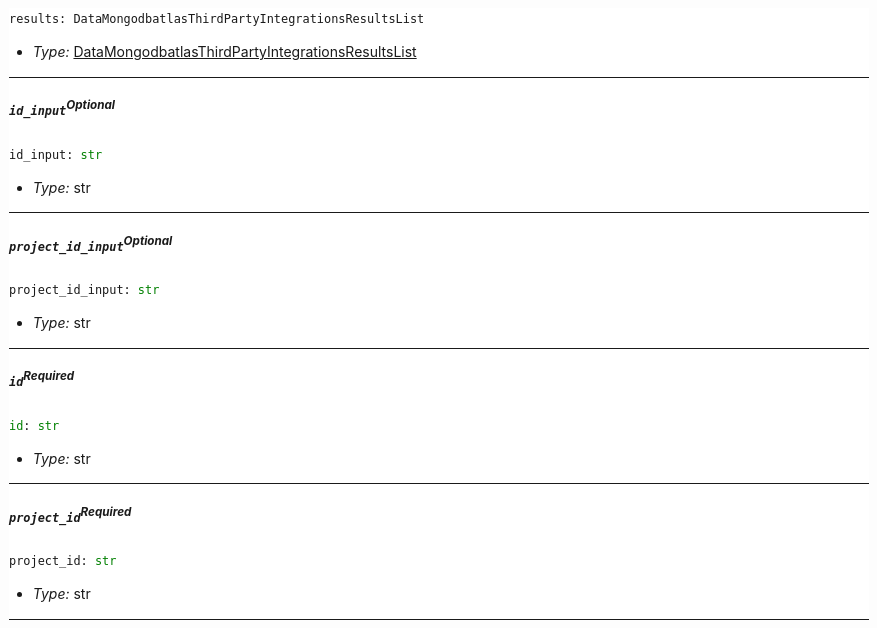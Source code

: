 ```python
results: DataMongodbatlasThirdPartyIntegrationsResultsList
```

- *Type:* <a href="#@cdktf/provider-mongodbatlas.dataMongodbatlasThirdPartyIntegrations.DataMongodbatlasThirdPartyIntegrationsResultsList">DataMongodbatlasThirdPartyIntegrationsResultsList</a>

---

##### `id_input`<sup>Optional</sup> <a name="id_input" id="@cdktf/provider-mongodbatlas.dataMongodbatlasThirdPartyIntegrations.DataMongodbatlasThirdPartyIntegrations.property.idInput"></a>

```python
id_input: str
```

- *Type:* str

---

##### `project_id_input`<sup>Optional</sup> <a name="project_id_input" id="@cdktf/provider-mongodbatlas.dataMongodbatlasThirdPartyIntegrations.DataMongodbatlasThirdPartyIntegrations.property.projectIdInput"></a>

```python
project_id_input: str
```

- *Type:* str

---

##### `id`<sup>Required</sup> <a name="id" id="@cdktf/provider-mongodbatlas.dataMongodbatlasThirdPartyIntegrations.DataMongodbatlasThirdPartyIntegrations.property.id"></a>

```python
id: str
```

- *Type:* str

---

##### `project_id`<sup>Required</sup> <a name="project_id" id="@cdktf/provider-mongodbatlas.dataMongodbatlasThirdPartyIntegrations.DataMongodbatlasThirdPartyIntegrations.property.projectId"></a>

```python
project_id: str
```

- *Type:* str

---
